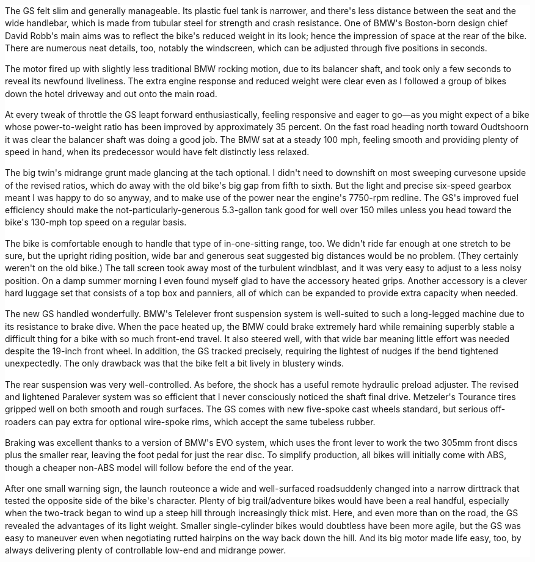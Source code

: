 The GS felt slim and generally manageable. Its plastic fuel tank is narrower, and there's less distance between the seat and the wide handlebar, which is made from tubular steel for strength and crash resistance. One of BMW's Boston-born design chief David Robb's main aims was to reflect the bike's reduced weight in its look; hence the impression of space at the rear of the bike. There are numerous neat details, too, notably the windscreen, which can be adjusted through five positions in seconds.

The motor fired up with slightly less traditional BMW rocking motion, due to its balancer shaft, and took only a few seconds to reveal its newfound liveliness. The extra engine response and reduced weight were clear even as I followed a group of bikes down the hotel driveway and out onto the main road.

At every tweak of throttle the GS leapt forward enthusiastically, feeling responsive and eager to go—as you might expect of a bike whose power-to-weight ratio has been improved by approximately 35 percent. On the fast road heading north toward Oudtshoorn it was clear the balancer shaft was doing a good job. The BMW sat at a steady 100 mph, feeling smooth and providing plenty of speed in hand, when its predecessor would have felt distinctly less relaxed.

The big twin's midrange grunt made glancing at the tach optional. I didn't need to downshift on most sweeping curvesone upside of the revised ratios, which do away with the old bike's big gap from fifth to sixth. But the light and precise six-speed gearbox meant I was happy to do so anyway, and to make use of the power near the engine's 7750-rpm redline. The GS's improved fuel efficiency should make the not-particularly-generous 5.3-gallon tank good for well over 150 miles unless you head toward the bike's 130-mph top speed on a regular basis.

The bike is comfortable enough to handle that type of in-one-sitting range, too. We didn't ride far enough at one stretch to be sure, but the upright riding position, wide bar and generous seat suggested big distances would be no problem. (They certainly weren't on the old bike.) The tall screen took away most of the turbulent windblast, and it was very easy to adjust to a less noisy position. On a damp summer morning I even found myself glad to have the accessory heated grips. Another accessory is a clever hard luggage set that consists of a top box and panniers, all of which can be expanded to provide extra capacity when needed.

The new GS handled wonderfully. BMW's Telelever front suspension system is well-suited to such a long-legged machine due to its resistance to brake dive. When the pace heated up, the BMW could brake extremely hard while remaining superbly stable a difficult thing for a bike with so much front-end travel. It also steered well, with that wide bar meaning little effort was needed despite the 19-inch front wheel. In addition, the GS tracked precisely, requiring the lightest of nudges if the bend tightened unexpectedly. The only drawback was that the bike felt a bit lively in blustery winds.

The rear suspension was very well-controlled. As before, the shock has a useful remote hydraulic preload adjuster. The revised and lightened Paralever system was so efficient that I never consciously noticed the shaft final drive. Metzeler's Tourance tires gripped well on both smooth and rough surfaces. The GS comes with new five-spoke cast wheels standard, but serious off-roaders can pay extra for optional wire-spoke rims, which accept the same tubeless rubber.

Braking was excellent thanks to a version of BMW's EVO system, which uses the front lever to work the two 305mm front discs plus the smaller rear, leaving the foot pedal for just the rear disc. To simplify production, all bikes will initially come with ABS, though a cheaper non-ABS model will follow before the end of the year.

After one small warning sign, the launch routeonce a wide and well-surfaced roadsuddenly changed into a narrow dirttrack that tested the opposite side of the bike's character. Plenty of big trail/adventure bikes would have been a real handful, especially when the two-track began to wind up a steep hill through increasingly thick mist. Here, and even more than on the road, the GS revealed the advantages of its light weight. Smaller single-cylinder bikes would doubtless have been more agile, but the GS was easy to maneuver even when negotiating rutted hairpins on the way back down the hill. And its big motor made life easy, too, by always delivering plenty of controllable low-end and midrange power.
